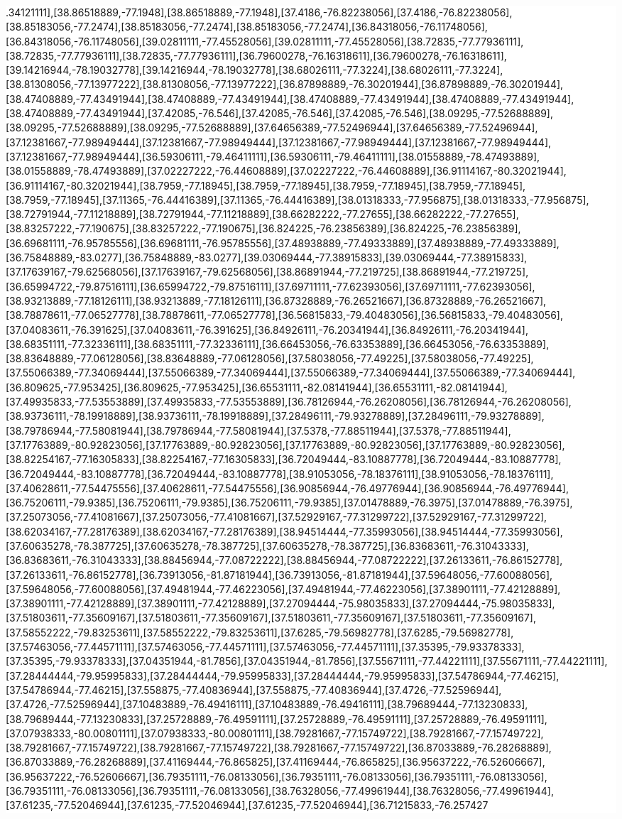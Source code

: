 .34121111],[38.86518889,-77.1948],[38.86518889,-77.1948],[37.4186,-76.82238056],[37.4186,-76.82238056],[38.85183056,-77.2474],[38.85183056,-77.2474],[38.85183056,-77.2474],[36.84318056,-76.11748056],[36.84318056,-76.11748056],[39.02811111,-77.45528056],[39.02811111,-77.45528056],[38.72835,-77.77936111],[38.72835,-77.77936111],[38.72835,-77.77936111],[36.79600278,-76.16318611],[36.79600278,-76.16318611],[39.14216944,-78.19032778],[39.14216944,-78.19032778],[38.68026111,-77.3224],[38.68026111,-77.3224],[38.81308056,-77.13977222],[38.81308056,-77.13977222],[36.87898889,-76.30201944],[36.87898889,-76.30201944],[38.47408889,-77.43491944],[38.47408889,-77.43491944],[38.47408889,-77.43491944],[38.47408889,-77.43491944],[38.47408889,-77.43491944],[37.42085,-76.546],[37.42085,-76.546],[37.42085,-76.546],[38.09295,-77.52688889],[38.09295,-77.52688889],[38.09295,-77.52688889],[37.64656389,-77.52496944],[37.64656389,-77.52496944],[37.12381667,-77.98949444],[37.12381667,-77.98949444],[37.12381667,-77.98949444],[37.12381667,-77.98949444],[37.12381667,-77.98949444],[36.59306111,-79.46411111],[36.59306111,-79.46411111],[38.01558889,-78.47493889],[38.01558889,-78.47493889],[37.02227222,-76.44608889],[37.02227222,-76.44608889],[36.91114167,-80.32021944],[36.91114167,-80.32021944],[38.7959,-77.18945],[38.7959,-77.18945],[38.7959,-77.18945],[38.7959,-77.18945],[38.7959,-77.18945],[37.11365,-76.44416389],[37.11365,-76.44416389],[38.01318333,-77.956875],[38.01318333,-77.956875],[38.72791944,-77.11218889],[38.72791944,-77.11218889],[38.66282222,-77.27655],[38.66282222,-77.27655],[38.83257222,-77.190675],[38.83257222,-77.190675],[36.824225,-76.23856389],[36.824225,-76.23856389],[36.69681111,-76.95785556],[36.69681111,-76.95785556],[37.48938889,-77.49333889],[37.48938889,-77.49333889],[36.75848889,-83.0277],[36.75848889,-83.0277],[39.03069444,-77.38915833],[39.03069444,-77.38915833],[37.17639167,-79.62568056],[37.17639167,-79.62568056],[38.86891944,-77.219725],[38.86891944,-77.219725],[36.65994722,-79.87516111],[36.65994722,-79.87516111],[37.69711111,-77.62393056],[37.69711111,-77.62393056],[38.93213889,-77.18126111],[38.93213889,-77.18126111],[36.87328889,-76.26521667],[36.87328889,-76.26521667],[38.78878611,-77.06527778],[38.78878611,-77.06527778],[36.56815833,-79.40483056],[36.56815833,-79.40483056],[37.04083611,-76.391625],[37.04083611,-76.391625],[36.84926111,-76.20341944],[36.84926111,-76.20341944],[38.68351111,-77.32336111],[38.68351111,-77.32336111],[36.66453056,-76.63353889],[36.66453056,-76.63353889],[38.83648889,-77.06128056],[38.83648889,-77.06128056],[37.58038056,-77.49225],[37.58038056,-77.49225],[37.55066389,-77.34069444],[37.55066389,-77.34069444],[37.55066389,-77.34069444],[37.55066389,-77.34069444],[36.809625,-77.953425],[36.809625,-77.953425],[36.65531111,-82.08141944],[36.65531111,-82.08141944],[37.49935833,-77.53553889],[37.49935833,-77.53553889],[36.78126944,-76.26208056],[36.78126944,-76.26208056],[38.93736111,-78.19918889],[38.93736111,-78.19918889],[37.28496111,-79.93278889],[37.28496111,-79.93278889],[38.79786944,-77.58081944],[38.79786944,-77.58081944],[37.5378,-77.88511944],[37.5378,-77.88511944],[37.17763889,-80.92823056],[37.17763889,-80.92823056],[37.17763889,-80.92823056],[37.17763889,-80.92823056],[38.82254167,-77.16305833],[38.82254167,-77.16305833],[36.72049444,-83.10887778],[36.72049444,-83.10887778],[36.72049444,-83.10887778],[36.72049444,-83.10887778],[38.91053056,-78.18376111],[38.91053056,-78.18376111],[37.40628611,-77.54475556],[37.40628611,-77.54475556],[36.90856944,-76.49776944],[36.90856944,-76.49776944],[36.75206111,-79.9385],[36.75206111,-79.9385],[36.75206111,-79.9385],[37.01478889,-76.3975],[37.01478889,-76.3975],[37.25073056,-77.41081667],[37.25073056,-77.41081667],[37.52929167,-77.31299722],[37.52929167,-77.31299722],[38.62034167,-77.28176389],[38.62034167,-77.28176389],[38.94514444,-77.35993056],[38.94514444,-77.35993056],[37.60635278,-78.387725],[37.60635278,-78.387725],[37.60635278,-78.387725],[36.83683611,-76.31043333],[36.83683611,-76.31043333],[38.88456944,-77.08722222],[38.88456944,-77.08722222],[37.26133611,-76.86152778],[37.26133611,-76.86152778],[36.73913056,-81.87181944],[36.73913056,-81.87181944],[37.59648056,-77.60088056],[37.59648056,-77.60088056],[37.49481944,-77.46223056],[37.49481944,-77.46223056],[37.38901111,-77.42128889],[37.38901111,-77.42128889],[37.38901111,-77.42128889],[37.27094444,-75.98035833],[37.27094444,-75.98035833],[37.51803611,-77.35609167],[37.51803611,-77.35609167],[37.51803611,-77.35609167],[37.51803611,-77.35609167],[37.58552222,-79.83253611],[37.58552222,-79.83253611],[37.6285,-79.56982778],[37.6285,-79.56982778],[37.57463056,-77.44571111],[37.57463056,-77.44571111],[37.57463056,-77.44571111],[37.35395,-79.93378333],[37.35395,-79.93378333],[37.04351944,-81.7856],[37.04351944,-81.7856],[37.55671111,-77.44221111],[37.55671111,-77.44221111],[37.28444444,-79.95995833],[37.28444444,-79.95995833],[37.28444444,-79.95995833],[37.54786944,-77.46215],[37.54786944,-77.46215],[37.558875,-77.40836944],[37.558875,-77.40836944],[37.4726,-77.52596944],[37.4726,-77.52596944],[37.10483889,-76.49416111],[37.10483889,-76.49416111],[38.79689444,-77.13230833],[38.79689444,-77.13230833],[37.25728889,-76.49591111],[37.25728889,-76.49591111],[37.25728889,-76.49591111],[37.07938333,-80.00801111],[37.07938333,-80.00801111],[38.79281667,-77.15749722],[38.79281667,-77.15749722],[38.79281667,-77.15749722],[38.79281667,-77.15749722],[38.79281667,-77.15749722],[36.87033889,-76.28268889],[36.87033889,-76.28268889],[37.41169444,-76.865825],[37.41169444,-76.865825],[36.95637222,-76.52606667],[36.95637222,-76.52606667],[36.79351111,-76.08133056],[36.79351111,-76.08133056],[36.79351111,-76.08133056],[36.79351111,-76.08133056],[36.79351111,-76.08133056],[38.76328056,-77.49961944],[38.76328056,-77.49961944],[37.61235,-77.52046944],[37.61235,-77.52046944],[37.61235,-77.52046944],[36.71215833,-76.257427